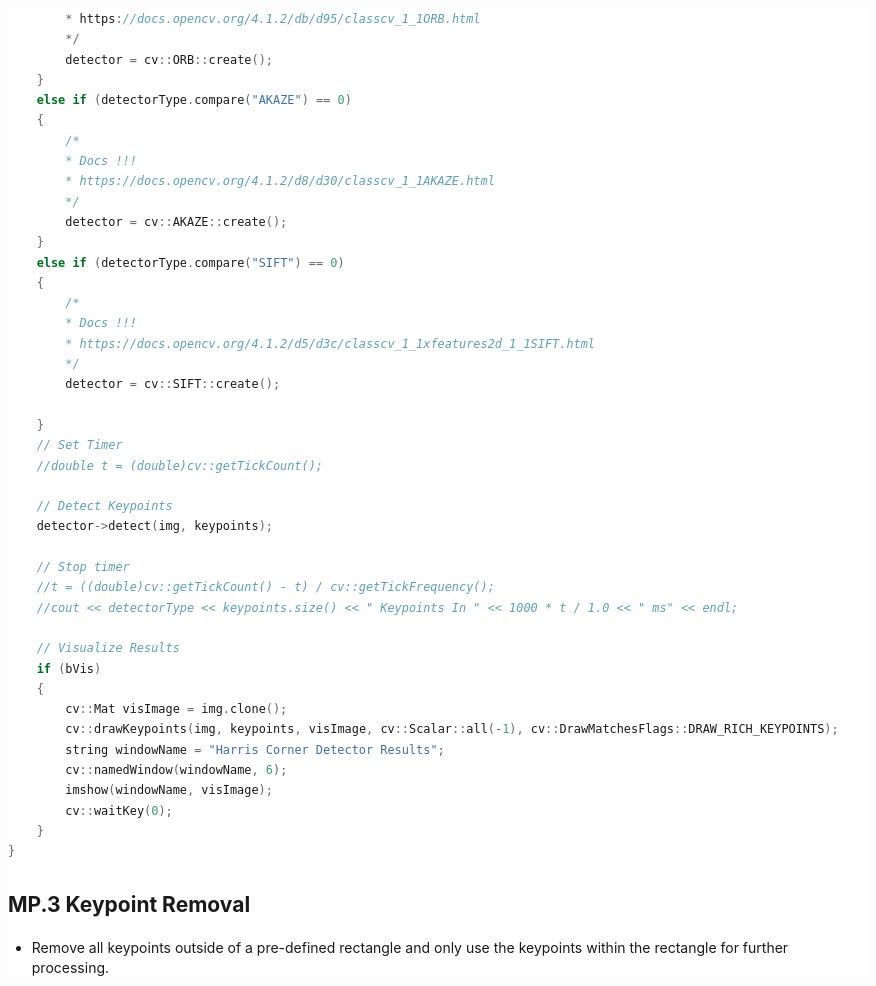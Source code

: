```c++
        * https://docs.opencv.org/4.1.2/db/d95/classcv_1_1ORB.html
        */
        detector = cv::ORB::create();
    }
    else if (detectorType.compare("AKAZE") == 0)
    {
        /*
        * Docs !!!
        * https://docs.opencv.org/4.1.2/d8/d30/classcv_1_1AKAZE.html
        */
        detector = cv::AKAZE::create();
    }
    else if (detectorType.compare("SIFT") == 0)
    {
        /*
        * Docs !!!
        * https://docs.opencv.org/4.1.2/d5/d3c/classcv_1_1xfeatures2d_1_1SIFT.html
        */
        detector = cv::SIFT::create();

    }
    // Set Timer 
    //double t = (double)cv::getTickCount();

    // Detect Keypoints
    detector->detect(img, keypoints);

    // Stop timer
    //t = ((double)cv::getTickCount() - t) / cv::getTickFrequency();
    //cout << detectorType << keypoints.size() << " Keypoints In " << 1000 * t / 1.0 << " ms" << endl;

    // Visualize Results
    if (bVis)
    {
        cv::Mat visImage = img.clone();
        cv::drawKeypoints(img, keypoints, visImage, cv::Scalar::all(-1), cv::DrawMatchesFlags::DRAW_RICH_KEYPOINTS);
        string windowName = "Harris Corner Detector Results";
        cv::namedWindow(windowName, 6);
        imshow(windowName, visImage);
        cv::waitKey(0);
    }
}

```

## MP.3 Keypoint Removal

* Remove all keypoints outside of a pre-defined rectangle and only use the keypoints within the rectangle for further processing.
